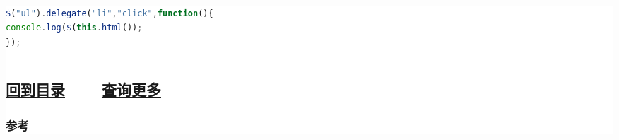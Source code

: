 ```js
$("ul").delegate("li","click",function(){
console.log($(this.html());
});
```

---

## [回到目录](#目录) &emsp; &emsp;[查询更多](https://github.com/Didnelpsun/notes)

### 参考
